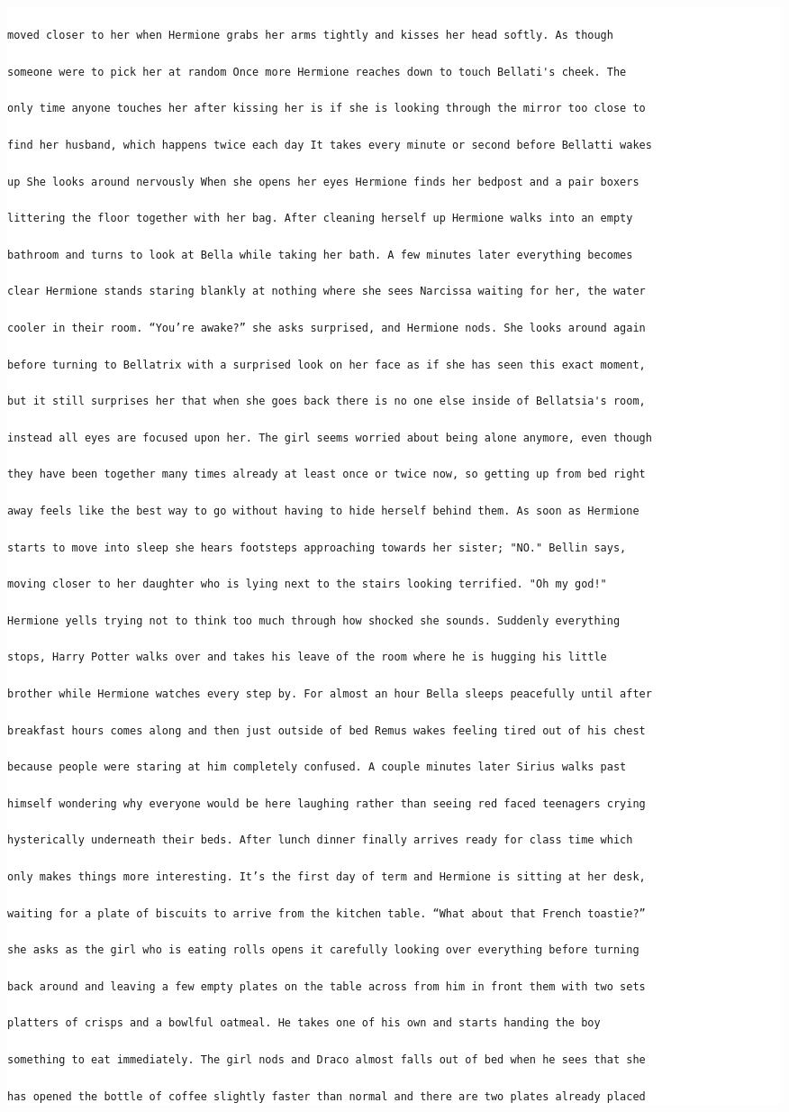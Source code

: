 ~~~*~~~~ Once Voldemort returned to Hogwarts he was sure he would be able convince some of the other

moved closer to her when Hermione grabs her arms tightly and kisses her head softly. As though

someone were to pick her at random Once more Hermione reaches down to touch Bellati's cheek. The

only time anyone touches her after kissing her is if she is looking through the mirror too close to

find her husband, which happens twice each day It takes every minute or second before Bellatti wakes

up She looks around nervously When she opens her eyes Hermione finds her bedpost and a pair boxers

littering the floor together with her bag. After cleaning herself up Hermione walks into an empty

bathroom and turns to look at Bella while taking her bath. A few minutes later everything becomes

clear Hermione stands staring blankly at nothing where she sees Narcissa waiting for her, the water

cooler in their room. “You’re awake?” she asks surprised, and Hermione nods. She looks around again

before turning to Bellatrix with a surprised look on her face as if she has seen this exact moment,

but it still surprises her that when she goes back there is no one else inside of Bellatsia's room,

instead all eyes are focused upon her. The girl seems worried about being alone anymore, even though

they have been together many times already at least once or twice now, so getting up from bed right

away feels like the best way to go without having to hide herself behind them. As soon as Hermione

starts to move into sleep she hears footsteps approaching towards her sister; "NO." Bellin says,

moving closer to her daughter who is lying next to the stairs looking terrified. "Oh my god!"

Hermione yells trying not to think too much through how shocked she sounds. Suddenly everything

stops, Harry Potter walks over and takes his leave of the room where he is hugging his little

brother while Hermione watches every step by. For almost an hour Bella sleeps peacefully until after

breakfast hours comes along and then just outside of bed Remus wakes feeling tired out of his chest

because people were staring at him completely confused. A couple minutes later Sirius walks past

himself wondering why everyone would be here laughing rather than seeing red faced teenagers crying

hysterically underneath their beds. After lunch dinner finally arrives ready for class time which

only makes things more interesting. It’s the first day of term and Hermione is sitting at her desk,

waiting for a plate of biscuits to arrive from the kitchen table. “What about that French toastie?”

she asks as the girl who is eating rolls opens it carefully looking over everything before turning

back around and leaving a few empty plates on the table across from him in front them with two sets

platters of crisps and a bowlful oatmeal. He takes one of his own and starts handing the boy

something to eat immediately. The girl nods and Draco almost falls out of bed when he sees that she

has opened the bottle of coffee slightly faster than normal and there are two plates already placed
~~~